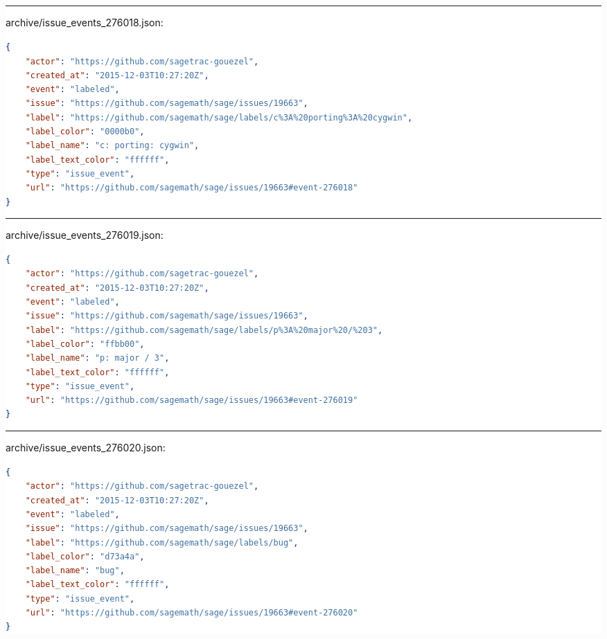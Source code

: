 

---

archive/issue_events_276018.json:
```json
{
    "actor": "https://github.com/sagetrac-gouezel",
    "created_at": "2015-12-03T10:27:20Z",
    "event": "labeled",
    "issue": "https://github.com/sagemath/sage/issues/19663",
    "label": "https://github.com/sagemath/sage/labels/c%3A%20porting%3A%20cygwin",
    "label_color": "0000b0",
    "label_name": "c: porting: cygwin",
    "label_text_color": "ffffff",
    "type": "issue_event",
    "url": "https://github.com/sagemath/sage/issues/19663#event-276018"
}
```



---

archive/issue_events_276019.json:
```json
{
    "actor": "https://github.com/sagetrac-gouezel",
    "created_at": "2015-12-03T10:27:20Z",
    "event": "labeled",
    "issue": "https://github.com/sagemath/sage/issues/19663",
    "label": "https://github.com/sagemath/sage/labels/p%3A%20major%20/%203",
    "label_color": "ffbb00",
    "label_name": "p: major / 3",
    "label_text_color": "ffffff",
    "type": "issue_event",
    "url": "https://github.com/sagemath/sage/issues/19663#event-276019"
}
```



---

archive/issue_events_276020.json:
```json
{
    "actor": "https://github.com/sagetrac-gouezel",
    "created_at": "2015-12-03T10:27:20Z",
    "event": "labeled",
    "issue": "https://github.com/sagemath/sage/issues/19663",
    "label": "https://github.com/sagemath/sage/labels/bug",
    "label_color": "d73a4a",
    "label_name": "bug",
    "label_text_color": "ffffff",
    "type": "issue_event",
    "url": "https://github.com/sagemath/sage/issues/19663#event-276020"
}
```
